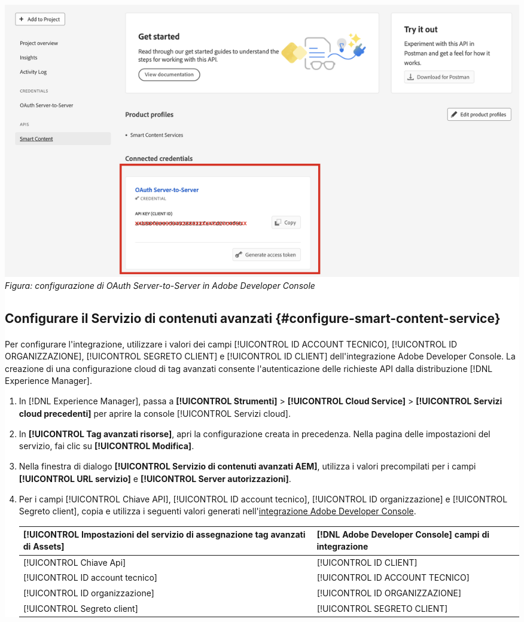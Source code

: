 ![configurazione oauth](assets/oauth-config.png)
*Figura: configurazione di OAuth Server-to-Server in Adobe Developer Console*

## Configurare il Servizio di contenuti avanzati {#configure-smart-content-service}

Per configurare l&#39;integrazione, utilizzare i valori dei campi [!UICONTROL ID ACCOUNT TECNICO], [!UICONTROL ID ORGANIZZAZIONE], [!UICONTROL SEGRETO CLIENT] e [!UICONTROL ID CLIENT] dell&#39;integrazione Adobe Developer Console. La creazione di una configurazione cloud di tag avanzati consente l&#39;autenticazione delle richieste API dalla distribuzione [!DNL Experience Manager].

1. In [!DNL Experience Manager], passa a **[!UICONTROL Strumenti]** > **[!UICONTROL Cloud Service]** > **[!UICONTROL Servizi cloud precedenti]** per aprire la console [!UICONTROL Servizi cloud].

1. In **[!UICONTROL Tag avanzati risorse]**, apri la configurazione creata in precedenza. Nella pagina delle impostazioni del servizio, fai clic su **[!UICONTROL Modifica]**.

1. Nella finestra di dialogo **[!UICONTROL Servizio di contenuti avanzati AEM]**, utilizza i valori precompilati per i campi **[!UICONTROL URL servizio]** e **[!UICONTROL Server autorizzazioni]**.

1. Per i campi [!UICONTROL Chiave API], [!UICONTROL ID account tecnico], [!UICONTROL ID organizzazione] e [!UICONTROL Segreto client], copia e utilizza i seguenti valori generati nell&#39;[integrazione Adobe Developer Console](#create-adobe-i-o-integration).

   | [!UICONTROL Impostazioni del servizio di assegnazione tag avanzati di Assets] | [!DNL Adobe Developer Console] campi di integrazione |
   |--- |--- |
   | [!UICONTROL Chiave Api] | [!UICONTROL ID CLIENT] |
   | [!UICONTROL ID account tecnico] | [!UICONTROL ID ACCOUNT TECNICO] |
   | [!UICONTROL ID organizzazione] | [!UICONTROL ID ORGANIZZAZIONE] |
   | [!UICONTROL Segreto client] | [!UICONTROL SEGRETO CLIENT] |
